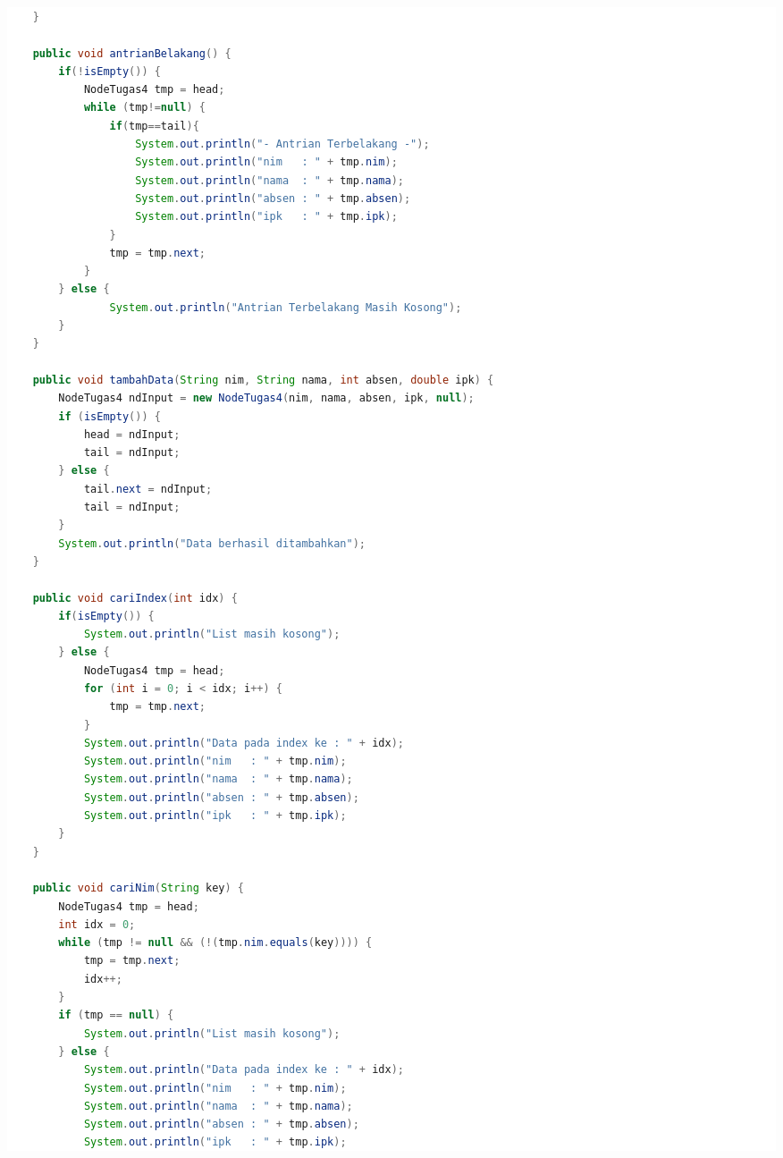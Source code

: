 ```java
    }

    public void antrianBelakang() {
        if(!isEmpty()) {
            NodeTugas4 tmp = head;
            while (tmp!=null) {
                if(tmp==tail){
                    System.out.println("- Antrian Terbelakang -");
                    System.out.println("nim   : " + tmp.nim);
                    System.out.println("nama  : " + tmp.nama);
                    System.out.println("absen : " + tmp.absen);
                    System.out.println("ipk   : " + tmp.ipk);
                }
                tmp = tmp.next;
            } 
        } else {
                System.out.println("Antrian Terbelakang Masih Kosong");
        }
    }

    public void tambahData(String nim, String nama, int absen, double ipk) {
        NodeTugas4 ndInput = new NodeTugas4(nim, nama, absen, ipk, null);
        if (isEmpty()) {
            head = ndInput;
            tail = ndInput;
        } else {
            tail.next = ndInput;
            tail = ndInput;
        }
        System.out.println("Data berhasil ditambahkan");
    }

    public void cariIndex(int idx) {
        if(isEmpty()) {
            System.out.println("List masih kosong");
        } else {
            NodeTugas4 tmp = head;
            for (int i = 0; i < idx; i++) {
                tmp = tmp.next;
            }
            System.out.println("Data pada index ke : " + idx);
            System.out.println("nim   : " + tmp.nim);
            System.out.println("nama  : " + tmp.nama);
            System.out.println("absen : " + tmp.absen);
            System.out.println("ipk   : " + tmp.ipk);
        }
    }

    public void cariNim(String key) {
        NodeTugas4 tmp = head;
        int idx = 0;
        while (tmp != null && (!(tmp.nim.equals(key)))) {
            tmp = tmp.next;
            idx++;
        }
        if (tmp == null) {
            System.out.println("List masih kosong");
        } else {
            System.out.println("Data pada index ke : " + idx);
            System.out.println("nim   : " + tmp.nim);
            System.out.println("nama  : " + tmp.nama);
            System.out.println("absen : " + tmp.absen);
            System.out.println("ipk   : " + tmp.ipk);
```